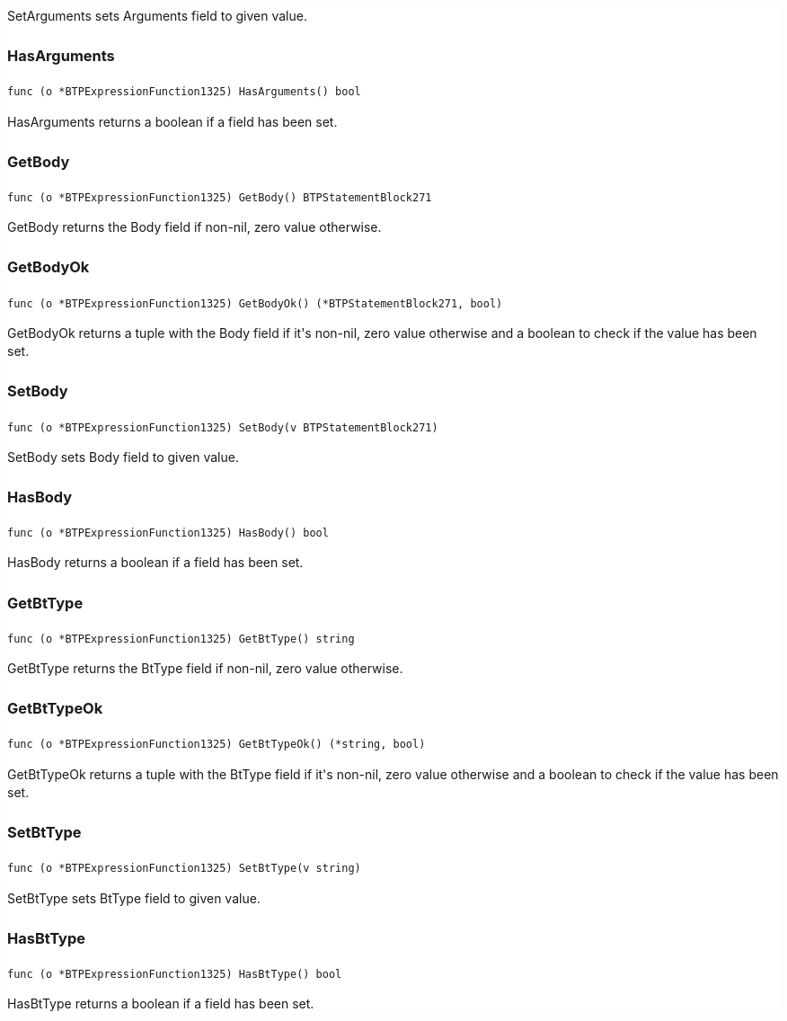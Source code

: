 SetArguments sets Arguments field to given value.

### HasArguments

`func (o *BTPExpressionFunction1325) HasArguments() bool`

HasArguments returns a boolean if a field has been set.

### GetBody

`func (o *BTPExpressionFunction1325) GetBody() BTPStatementBlock271`

GetBody returns the Body field if non-nil, zero value otherwise.

### GetBodyOk

`func (o *BTPExpressionFunction1325) GetBodyOk() (*BTPStatementBlock271, bool)`

GetBodyOk returns a tuple with the Body field if it's non-nil, zero value otherwise
and a boolean to check if the value has been set.

### SetBody

`func (o *BTPExpressionFunction1325) SetBody(v BTPStatementBlock271)`

SetBody sets Body field to given value.

### HasBody

`func (o *BTPExpressionFunction1325) HasBody() bool`

HasBody returns a boolean if a field has been set.

### GetBtType

`func (o *BTPExpressionFunction1325) GetBtType() string`

GetBtType returns the BtType field if non-nil, zero value otherwise.

### GetBtTypeOk

`func (o *BTPExpressionFunction1325) GetBtTypeOk() (*string, bool)`

GetBtTypeOk returns a tuple with the BtType field if it's non-nil, zero value otherwise
and a boolean to check if the value has been set.

### SetBtType

`func (o *BTPExpressionFunction1325) SetBtType(v string)`

SetBtType sets BtType field to given value.

### HasBtType

`func (o *BTPExpressionFunction1325) HasBtType() bool`

HasBtType returns a boolean if a field has been set.
